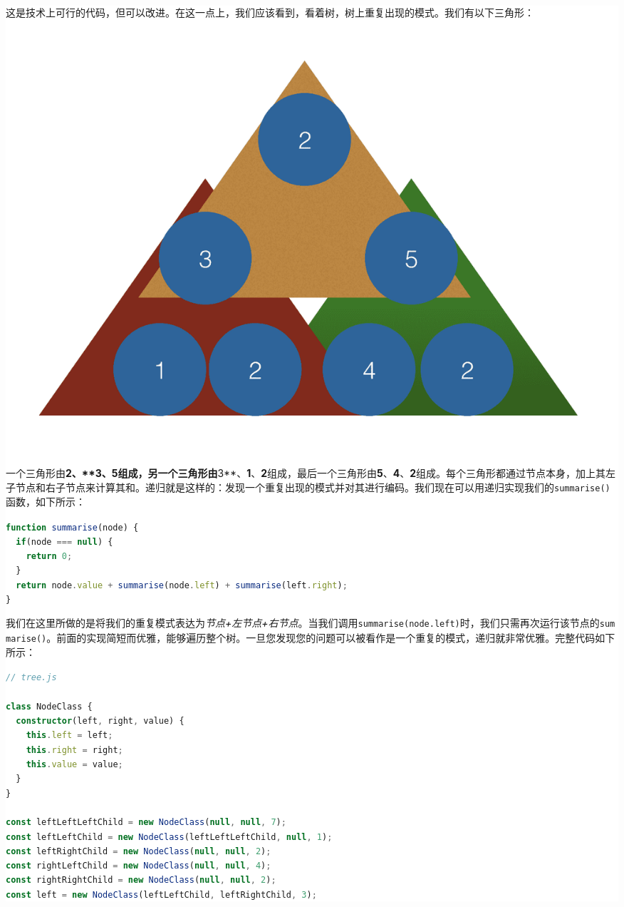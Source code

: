 这是技术上可行的代码，但可以改进。在这一点上，我们应该看到，看着树，树上重复出现的模式。我们有以下三角形：

![](img/2dca4bd2-7346-45d3-9a0f-22b956b7e5b4.png)

一个三角形由**2、****3**、**5**组成，另一个三角形由**3**、**1**、**2**组成，最后一个三角形由**5**、**4**、**2**组成。每个三角形都通过节点本身，加上其左子节点和右子节点来计算其和。递归就是这样的：发现一个重复出现的模式并对其进行编码。我们现在可以用递归实现我们的`summarise()`函数，如下所示：

```ts
function summarise(node) {
  if(node === null) {
    return 0;
  }
  return node.value + summarise(node.left) + summarise(left.right);
}
```

我们在这里所做的是将我们的重复模式表达为*节点+左节点+右节点*。当我们调用`summarise(node.left)`时，我们只需再次运行该节点的`summarise()`。前面的实现简短而优雅，能够遍历整个树。一旦您发现您的问题可以被看作是一个重复的模式，递归就非常优雅。完整代码如下所示：

```ts
// tree.js

class NodeClass {
  constructor(left, right, value) {
    this.left = left;
    this.right = right;
    this.value = value;
  }
}

const leftLeftLeftChild = new NodeClass(null, null, 7);
const leftLeftChild = new NodeClass(leftLeftLeftChild, null, 1);
const leftRightChild = new NodeClass(null, null, 2);
const rightLeftChild = new NodeClass(null, null, 4);
const rightRightChild = new NodeClass(null, null, 2);
const left = new NodeClass(leftLeftChild, leftRightChild, 3);
```